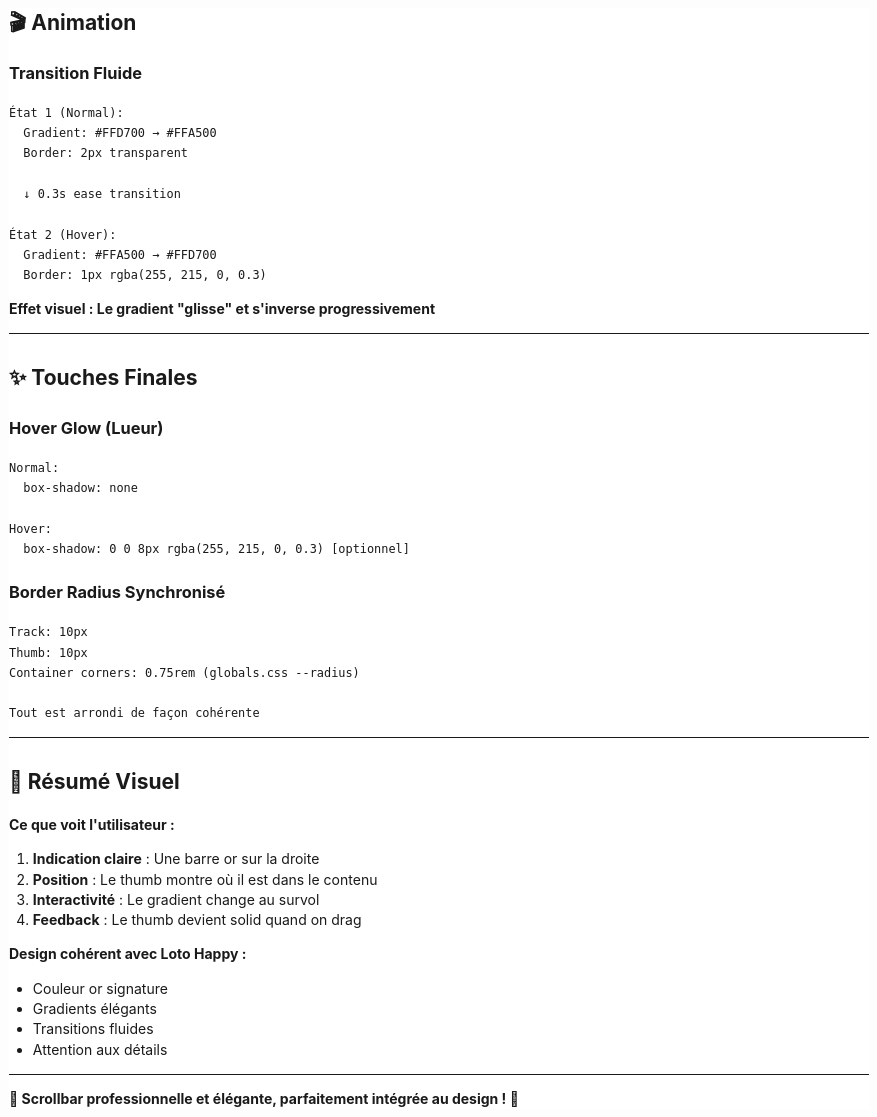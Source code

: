 
## 🎬 Animation

### Transition Fluide
```
État 1 (Normal):
  Gradient: #FFD700 → #FFA500
  Border: 2px transparent
  
  ↓ 0.3s ease transition
  
État 2 (Hover):
  Gradient: #FFA500 → #FFD700
  Border: 1px rgba(255, 215, 0, 0.3)
```

**Effet visuel : Le gradient "glisse" et s'inverse progressivement**

---

## ✨ Touches Finales

### Hover Glow (Lueur)
```
Normal:
  box-shadow: none
  
Hover:
  box-shadow: 0 0 8px rgba(255, 215, 0, 0.3) [optionnel]
```

### Border Radius Synchronisé
```
Track: 10px
Thumb: 10px
Container corners: 0.75rem (globals.css --radius)

Tout est arrondi de façon cohérente
```

---

## 🎯 Résumé Visuel

**Ce que voit l'utilisateur :**

1. **Indication claire** : Une barre or sur la droite
2. **Position** : Le thumb montre où il est dans le contenu
3. **Interactivité** : Le gradient change au survol
4. **Feedback** : Le thumb devient solid quand on drag

**Design cohérent avec Loto Happy :**
- Couleur or signature
- Gradients élégants
- Transitions fluides
- Attention aux détails

---

**🎉 Scrollbar professionnelle et élégante, parfaitement intégrée au design ! 🎨**
